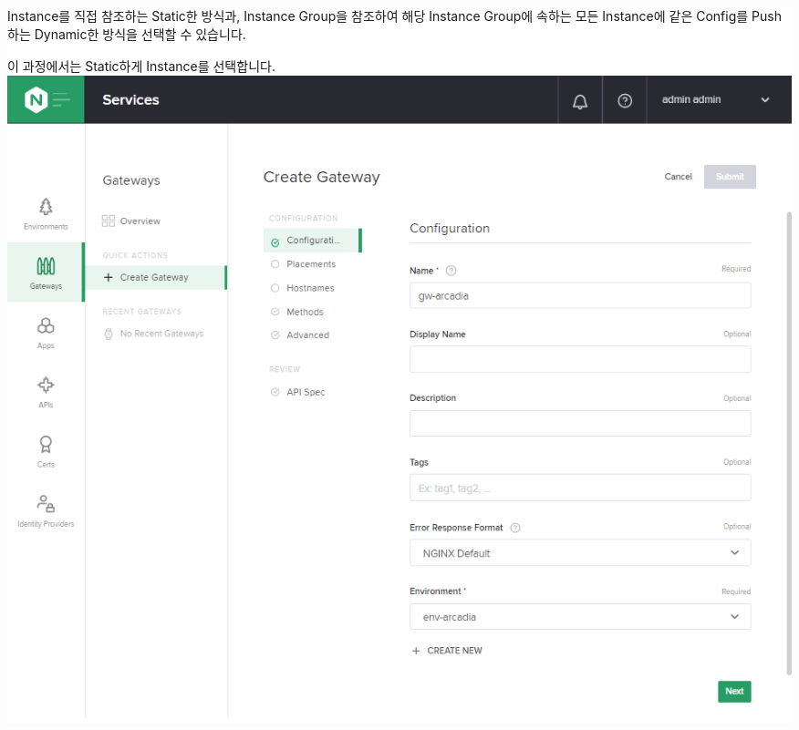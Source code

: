 Instance를 직접 참조하는 Static한 방식과, Instance Group을 참조하여 해당 Instance Group에 속하는 모든 Instance에 같은 Config를 Push하는 Dynamic한 방식을 선택할 수 있습니다.

이 과정에서는 Static하게 Instance를 선택합니다.
![step2_gateway](https://raw.githubusercontent.com/dddaong/APIM/main/_posts/images/step2_gw_1.png)